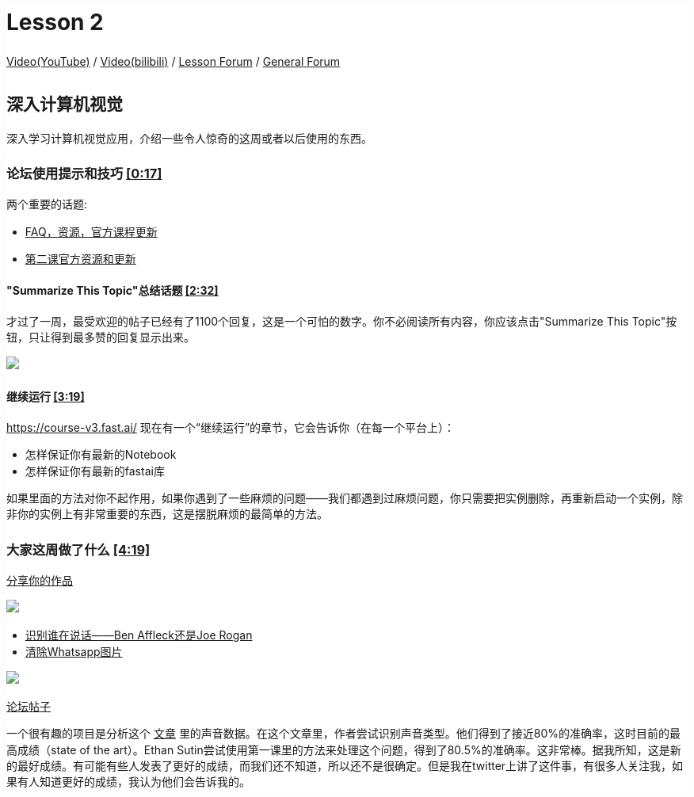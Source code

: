 # Lesson 2
[Video(YouTube)](https://youtu.be/Egp4Zajhzog) / [Video(bilibili)](https://www.bilibili.com/video/av68141999/?p=13) / [Lesson Forum](https://forums.fast.ai/t/lesson-2-official-resources-and-updates/28630) / [General Forum](https://forums.fast.ai/t/faq-resources-and-official-course-updates/27934/)

## 深入计算机视觉

深入学习计算机视觉应用，介绍一些令人惊奇的这周或者以后使用的东西。

### 论坛使用提示和技巧 [[0:17]](https://youtu.be/Egp4Zajhzog?t=17)

两个重要的话题:

- [FAQ，资源，官方课程更新](https://forums.fast.ai/t/faq-resources-and-official-course-updates/27934/)

- [第二课官方资源和更新](https://forums.fast.ai/t/lesson-2-official-resources-and-updates/28630)


#### "Summarize This Topic"总结话题 [[2:32]](https://youtu.be/Egp4Zajhzog?t=152)

才过了一周，最受欢迎的帖子已经有了1100个回复，这是一个可怕的数字。你不必阅读所有内容，你应该点击"Summarize This Topic"按钮，只让得到最多赞的回复显示出来。

![](../lesson2/1.png)

####  继续运行 [[3:19]](https://youtu.be/Egp4Zajhzog?t=199)

https://course-v3.fast.ai/ 现在有一个“继续运行”的章节，它会告诉你（在每一个平台上）：

- 怎样保证你有最新的Notebook
- 怎样保证你有最新的fastai库

如果里面的方法对你不起作用，如果你遇到了一些麻烦的问题——我们都遇到过麻烦问题，你只需要把实例删除，再重新启动一个实例，除非你的实例上有非常重要的东西，这是摆脱麻烦的最简单的方法。



### 大家这周做了什么 [[4:19]](https://youtu.be/Egp4Zajhzog?t=259)

[分享你的作品](https://forums.fast.ai/t/share-your-work-here/27676/) 

![](../lesson2/2.png)

- [识别谁在说话——Ben Affleck还是Joe Rogan](https://forums.fast.ai/t/share-your-work-here/27676/143) 
- [清除Whatsapp图片](https://forums.fast.ai/t/share-your-work-here/27676/97)



![](../lesson2/3.png)

[论坛帖子](https://forums.fast.ai/t/share-your-work-here/27676/215)

一个很有趣的项目是分析这个 [文章](https://arxiv.org/abs/1608.04363) 里的声音数据。在这个文章里，作者尝试识别声音类型。他们得到了接近80%的准确率，这时目前的最高成绩（state of the art）。Ethan Sutin尝试使用第一课里的方法来处理这个问题，得到了80.5%的准确率。这非常棒。据我所知，这是新的最好成绩。有可能有些人发表了更好的成绩，而我们还不知道，所以还不是很确定。但是我在twitter上讲了这件事，有很多人关注我，如果有人知道更好的成绩，我认为他们会告诉我的。


